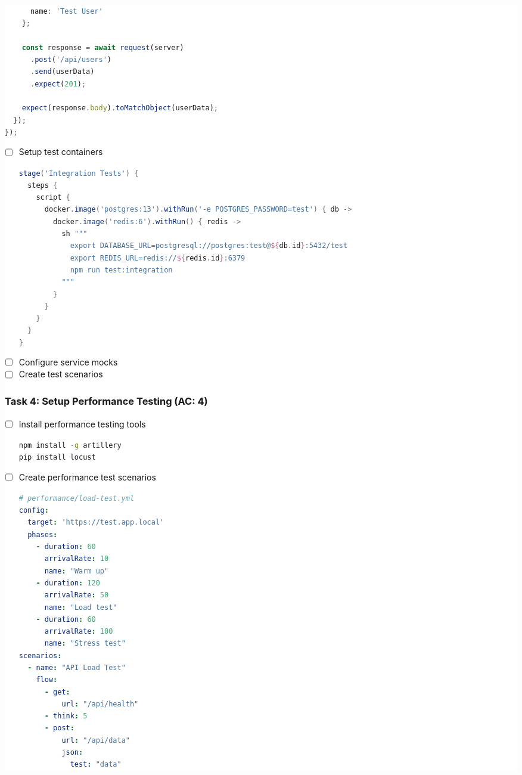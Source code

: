   ```javascript
        name: 'Test User'
      };
      
      const response = await request(server)
        .post('/api/users')
        .send(userData)
        .expect(201);
      
      expect(response.body).toMatchObject(userData);
    });
  });
  ```
- [ ] Setup test containers
  ```groovy
  stage('Integration Tests') {
    steps {
      script {
        docker.image('postgres:13').withRun('-e POSTGRES_PASSWORD=test') { db ->
          docker.image('redis:6').withRun() { redis ->
            sh """
              export DATABASE_URL=postgresql://postgres:test@${db.id}:5432/test
              export REDIS_URL=redis://${redis.id}:6379
              npm run test:integration
            """
          }
        }
      }
    }
  }
  ```
- [ ] Configure service mocks
- [ ] Create test scenarios

### Task 4: Setup Performance Testing (AC: 4)
- [ ] Install performance testing tools
  ```bash
  npm install -g artillery
  pip install locust
  ```
- [ ] Create performance test scenarios
  ```yaml
  # performance/load-test.yml
  config:
    target: 'https://test.app.local'
    phases:
      - duration: 60
        arrivalRate: 10
        name: "Warm up"
      - duration: 120
        arrivalRate: 50
        name: "Load test"
      - duration: 60
        arrivalRate: 100
        name: "Stress test"
  scenarios:
    - name: "API Load Test"
      flow:
        - get:
            url: "/api/health"
        - think: 5
        - post:
            url: "/api/data"
            json:
              test: "data"
  ```